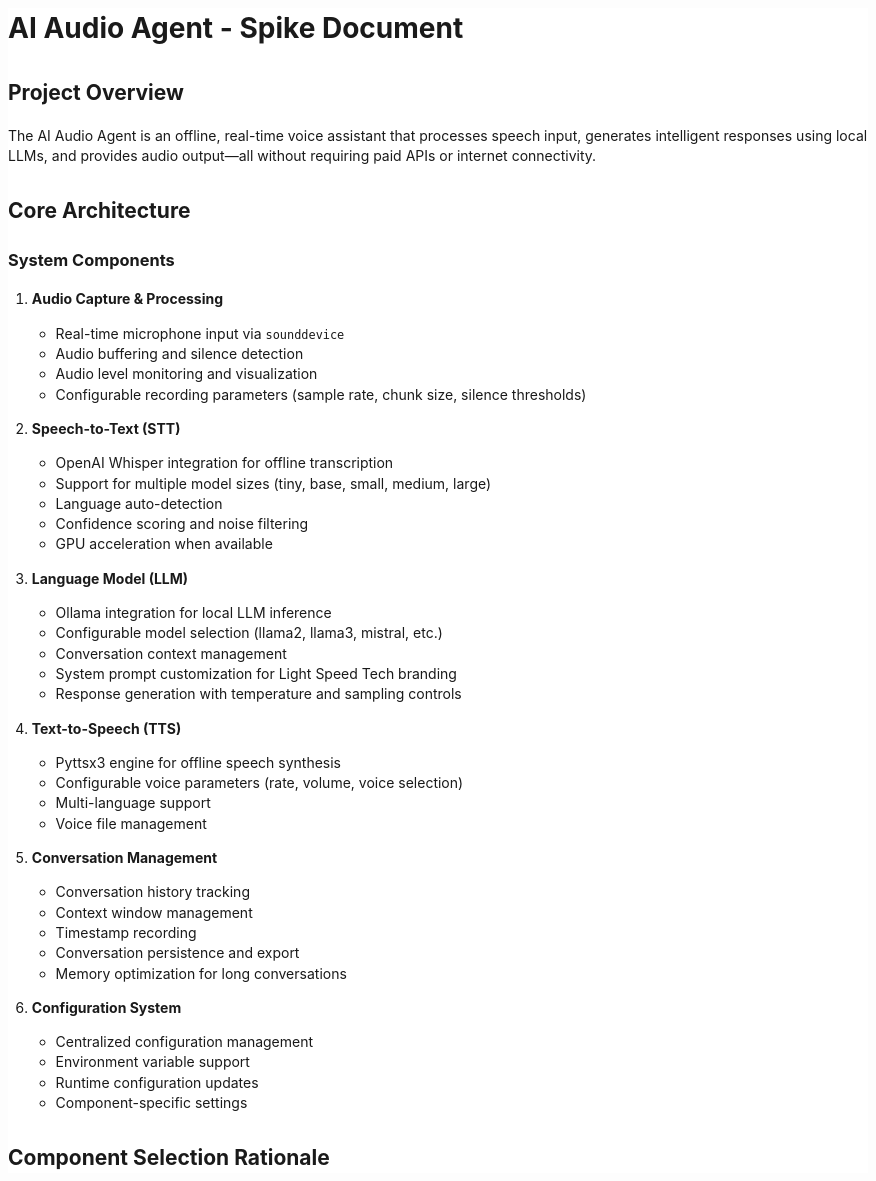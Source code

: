 # AI Audio Agent - Spike Document

## Project Overview

The AI Audio Agent is an offline, real-time voice assistant that processes speech input, generates intelligent responses using local LLMs, and provides audio output—all without requiring paid APIs or internet connectivity.

## Core Architecture

### System Components

1. **Audio Capture & Processing**
   - Real-time microphone input via `sounddevice`
   - Audio buffering and silence detection
   - Audio level monitoring and visualization
   - Configurable recording parameters (sample rate, chunk size, silence thresholds)

2. **Speech-to-Text (STT)**
   - OpenAI Whisper integration for offline transcription
   - Support for multiple model sizes (tiny, base, small, medium, large)
   - Language auto-detection
   - Confidence scoring and noise filtering
   - GPU acceleration when available

3. **Language Model (LLM)**
   - Ollama integration for local LLM inference
   - Configurable model selection (llama2, llama3, mistral, etc.)
   - Conversation context management
   - System prompt customization for Light Speed Tech branding
   - Response generation with temperature and sampling controls

4. **Text-to-Speech (TTS)**
   - Pyttsx3 engine for offline speech synthesis
   - Configurable voice parameters (rate, volume, voice selection)
   - Multi-language support
   - Voice file management

5. **Conversation Management**
   - Conversation history tracking
   - Context window management
   - Timestamp recording
   - Conversation persistence and export
   - Memory optimization for long conversations

6. **Configuration System**
   - Centralized configuration management
   - Environment variable support
   - Runtime configuration updates
   - Component-specific settings

## Component Selection Rationale
